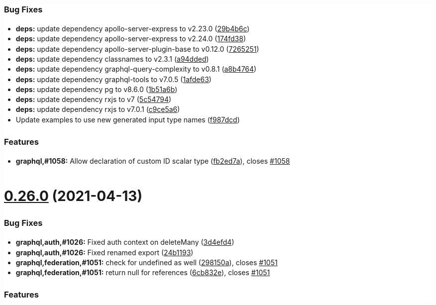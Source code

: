 
### Bug Fixes

* **deps:** update dependency apollo-server-express to v2.23.0 ([29b4b6c](https://github.com/tripss/nestjs-query/commit/29b4b6cb261a21ff66ba93feaf901c2232255fb9))
* **deps:** update dependency apollo-server-express to v2.24.0 ([174fd38](https://github.com/tripss/nestjs-query/commit/174fd3843cacabf4e460bc9d0f2424095a61b1aa))
* **deps:** update dependency apollo-server-plugin-base to v0.12.0 ([7265251](https://github.com/tripss/nestjs-query/commit/7265251f7fac7c3b69fc9b7adbd5f1f13f621ee1))
* **deps:** update dependency classnames to v2.3.1 ([a94dded](https://github.com/tripss/nestjs-query/commit/a94ddedce5ac0cd0befd0fca9e7023a3c1642a50))
* **deps:** update dependency graphql-query-complexity to v0.8.1 ([a8b4764](https://github.com/tripss/nestjs-query/commit/a8b4764190e5df7c15704fe8319c7ccc691a42bf))
* **deps:** update dependency graphql-tools to v7.0.5 ([1afde63](https://github.com/tripss/nestjs-query/commit/1afde6338f8db83f568856a79015fb04fdc19fc4))
* **deps:** update dependency pg to v8.6.0 ([1b51a6b](https://github.com/tripss/nestjs-query/commit/1b51a6bbd7bbbf289ab5d779048c7994fb41a60b))
* **deps:** update dependency rxjs to v7 ([5c54794](https://github.com/tripss/nestjs-query/commit/5c5479433838de97bfdb519c111b56531a8b91aa))
* **deps:** update dependency rxjs to v7.0.1 ([c9ce5a6](https://github.com/tripss/nestjs-query/commit/c9ce5a64a04c95eb0d18edbdac5acbc213999aec))
* Update examples to use new generated input type names ([f987dcd](https://github.com/tripss/nestjs-query/commit/f987dcd1192d71df038cdf1d7259ea2f0861f428))


### Features

* **graphql,#1058:** Allow declaration of custom ID scalar type ([fb2ed7a](https://github.com/tripss/nestjs-query/commit/fb2ed7aca59d66fa8827522cf81b6e31e77161d3)), closes [#1058](https://github.com/tripss/nestjs-query/issues/1058)





# [0.26.0](https://github.com/tripss/nestjs-query/compare/v0.25.1...v0.26.0) (2021-04-13)


### Bug Fixes

* **graphql,auth,#1026:** Fixed auth context on deleteMany ([3d4efd4](https://github.com/tripss/nestjs-query/commit/3d4efd44fae7e2ee119e53884519e5b2700e9e72))
* **graphql,auth,#1026:** Fixed renamed export ([24b1193](https://github.com/tripss/nestjs-query/commit/24b11936014312d435b0d7f17c4237fd48c5dc52))
* **graphql,federation,#1051:** check for undefined as well ([298150a](https://github.com/tripss/nestjs-query/commit/298150a73571e08b9d4c3d24278a24b8aec8e62b)), closes [#1051](https://github.com/tripss/nestjs-query/issues/1051)
* **graphql,federation,#1051:** return null for references ([6cb832e](https://github.com/tripss/nestjs-query/commit/6cb832ebe03c4b4cc1ec133e93a39c4637c87685)), closes [#1051](https://github.com/tripss/nestjs-query/issues/1051)


### Features
